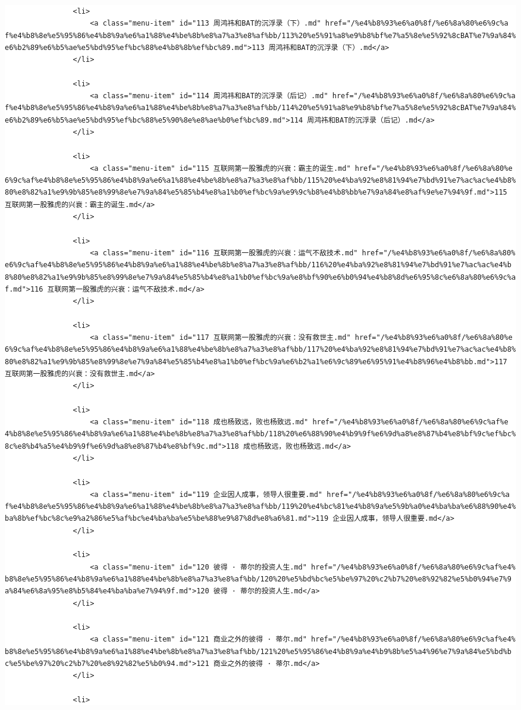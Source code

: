                     <li>
                        <a class="menu-item" id="113 周鸿祎和BAT的沉浮录（下）.md" href="/%e4%b8%93%e6%a0%8f/%e6%8a%80%e6%9c%af%e4%b8%8e%e5%95%86%e4%b8%9a%e6%a1%88%e4%be%8b%e8%a7%a3%e8%af%bb/113%20%e5%91%a8%e9%b8%bf%e7%a5%8e%e5%92%8cBAT%e7%9a%84%e6%b2%89%e6%b5%ae%e5%bd%95%ef%bc%88%e4%b8%8b%ef%bc%89.md">113 周鸿祎和BAT的沉浮录（下）.md</a>
                    </li>
                    
                    <li>
                        <a class="menu-item" id="114 周鸿祎和BAT的沉浮录（后记）.md" href="/%e4%b8%93%e6%a0%8f/%e6%8a%80%e6%9c%af%e4%b8%8e%e5%95%86%e4%b8%9a%e6%a1%88%e4%be%8b%e8%a7%a3%e8%af%bb/114%20%e5%91%a8%e9%b8%bf%e7%a5%8e%e5%92%8cBAT%e7%9a%84%e6%b2%89%e6%b5%ae%e5%bd%95%ef%bc%88%e5%90%8e%e8%ae%b0%ef%bc%89.md">114 周鸿祎和BAT的沉浮录（后记）.md</a>
                    </li>
                    
                    <li>
                        <a class="menu-item" id="115 互联网第一股雅虎的兴衰：霸主的诞生.md" href="/%e4%b8%93%e6%a0%8f/%e6%8a%80%e6%9c%af%e4%b8%8e%e5%95%86%e4%b8%9a%e6%a1%88%e4%be%8b%e8%a7%a3%e8%af%bb/115%20%e4%ba%92%e8%81%94%e7%bd%91%e7%ac%ac%e4%b8%80%e8%82%a1%e9%9b%85%e8%99%8e%e7%9a%84%e5%85%b4%e8%a1%b0%ef%bc%9a%e9%9c%b8%e4%b8%bb%e7%9a%84%e8%af%9e%e7%94%9f.md">115 互联网第一股雅虎的兴衰：霸主的诞生.md</a>
                    </li>
                    
                    <li>
                        <a class="menu-item" id="116 互联网第一股雅虎的兴衰：运气不敌技术.md" href="/%e4%b8%93%e6%a0%8f/%e6%8a%80%e6%9c%af%e4%b8%8e%e5%95%86%e4%b8%9a%e6%a1%88%e4%be%8b%e8%a7%a3%e8%af%bb/116%20%e4%ba%92%e8%81%94%e7%bd%91%e7%ac%ac%e4%b8%80%e8%82%a1%e9%9b%85%e8%99%8e%e7%9a%84%e5%85%b4%e8%a1%b0%ef%bc%9a%e8%bf%90%e6%b0%94%e4%b8%8d%e6%95%8c%e6%8a%80%e6%9c%af.md">116 互联网第一股雅虎的兴衰：运气不敌技术.md</a>
                    </li>
                    
                    <li>
                        <a class="menu-item" id="117 互联网第一股雅虎的兴衰：没有救世主.md" href="/%e4%b8%93%e6%a0%8f/%e6%8a%80%e6%9c%af%e4%b8%8e%e5%95%86%e4%b8%9a%e6%a1%88%e4%be%8b%e8%a7%a3%e8%af%bb/117%20%e4%ba%92%e8%81%94%e7%bd%91%e7%ac%ac%e4%b8%80%e8%82%a1%e9%9b%85%e8%99%8e%e7%9a%84%e5%85%b4%e8%a1%b0%ef%bc%9a%e6%b2%a1%e6%9c%89%e6%95%91%e4%b8%96%e4%b8%bb.md">117 互联网第一股雅虎的兴衰：没有救世主.md</a>
                    </li>
                    
                    <li>
                        <a class="menu-item" id="118 成也杨致远，败也杨致远.md" href="/%e4%b8%93%e6%a0%8f/%e6%8a%80%e6%9c%af%e4%b8%8e%e5%95%86%e4%b8%9a%e6%a1%88%e4%be%8b%e8%a7%a3%e8%af%bb/118%20%e6%88%90%e4%b9%9f%e6%9d%a8%e8%87%b4%e8%bf%9c%ef%bc%8c%e8%b4%a5%e4%b9%9f%e6%9d%a8%e8%87%b4%e8%bf%9c.md">118 成也杨致远，败也杨致远.md</a>
                    </li>
                    
                    <li>
                        <a class="menu-item" id="119 企业因人成事，领导人很重要.md" href="/%e4%b8%93%e6%a0%8f/%e6%8a%80%e6%9c%af%e4%b8%8e%e5%95%86%e4%b8%9a%e6%a1%88%e4%be%8b%e8%a7%a3%e8%af%bb/119%20%e4%bc%81%e4%b8%9a%e5%9b%a0%e4%ba%ba%e6%88%90%e4%ba%8b%ef%bc%8c%e9%a2%86%e5%af%bc%e4%ba%ba%e5%be%88%e9%87%8d%e8%a6%81.md">119 企业因人成事，领导人很重要.md</a>
                    </li>
                    
                    <li>
                        <a class="menu-item" id="120 彼得 · 蒂尔的投资人生.md" href="/%e4%b8%93%e6%a0%8f/%e6%8a%80%e6%9c%af%e4%b8%8e%e5%95%86%e4%b8%9a%e6%a1%88%e4%be%8b%e8%a7%a3%e8%af%bb/120%20%e5%bd%bc%e5%be%97%20%c2%b7%20%e8%92%82%e5%b0%94%e7%9a%84%e6%8a%95%e8%b5%84%e4%ba%ba%e7%94%9f.md">120 彼得 · 蒂尔的投资人生.md</a>
                    </li>
                    
                    <li>
                        <a class="menu-item" id="121 商业之外的彼得 · 蒂尔.md" href="/%e4%b8%93%e6%a0%8f/%e6%8a%80%e6%9c%af%e4%b8%8e%e5%95%86%e4%b8%9a%e6%a1%88%e4%be%8b%e8%a7%a3%e8%af%bb/121%20%e5%95%86%e4%b8%9a%e4%b9%8b%e5%a4%96%e7%9a%84%e5%bd%bc%e5%be%97%20%c2%b7%20%e8%92%82%e5%b0%94.md">121 商业之外的彼得 · 蒂尔.md</a>
                    </li>
                    
                    <li>
